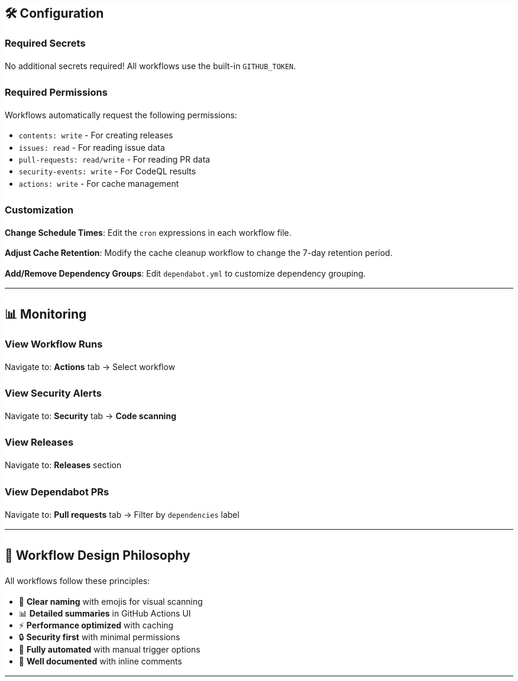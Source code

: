 ## 🛠️ Configuration

### Required Secrets
No additional secrets required! All workflows use the built-in `GITHUB_TOKEN`.

### Required Permissions
Workflows automatically request the following permissions:
- `contents: write` - For creating releases
- `issues: read` - For reading issue data
- `pull-requests: read/write` - For reading PR data
- `security-events: write` - For CodeQL results
- `actions: write` - For cache management

### Customization

**Change Schedule Times**:
Edit the `cron` expressions in each workflow file.

**Adjust Cache Retention**:
Modify the cache cleanup workflow to change the 7-day retention period.

**Add/Remove Dependency Groups**:
Edit `dependabot.yml` to customize dependency grouping.

---

## 📊 Monitoring

### View Workflow Runs
Navigate to: **Actions** tab → Select workflow

### View Security Alerts
Navigate to: **Security** tab → **Code scanning**

### View Releases
Navigate to: **Releases** section

### View Dependabot PRs
Navigate to: **Pull requests** tab → Filter by `dependencies` label

---

## 🎨 Workflow Design Philosophy

All workflows follow these principles:
- 🎯 **Clear naming** with emojis for visual scanning
- 📊 **Detailed summaries** in GitHub Actions UI
- ⚡ **Performance optimized** with caching
- 🔒 **Security first** with minimal permissions
- 🤖 **Fully automated** with manual trigger options
- 📝 **Well documented** with inline comments

---